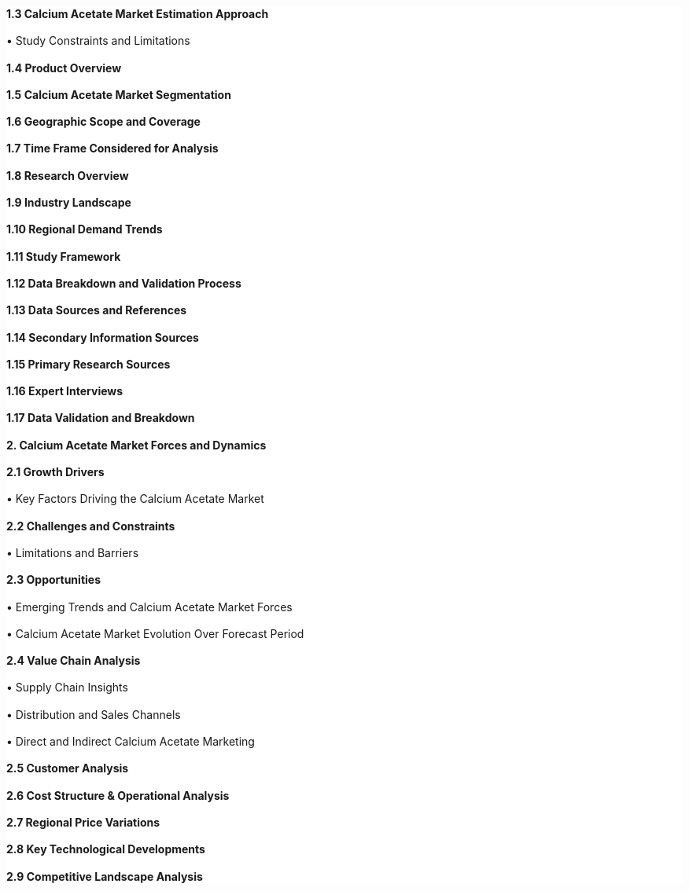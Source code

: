 <strong>1.3 Calcium Acetate Market Estimation Approach</strong>

• Study Constraints and Limitations

<strong>1.4 Product Overview</strong>

<strong>1.5 Calcium Acetate Market Segmentation</strong>

<strong>1.6 Geographic Scope and Coverage</strong>

<strong>1.7 Time Frame Considered for Analysis</strong>

<strong>1.8 Research Overview</strong>

<strong>1.9 Industry Landscape</strong>

<strong>1.10 Regional Demand Trends</strong>

<strong>1.11 Study Framework</strong>

<strong>1.12 Data Breakdown and Validation Process</strong>

<strong>1.13 Data Sources and References</strong>

<strong>1.14 Secondary Information Sources</strong>

<strong>1.15 Primary Research Sources</strong>

<strong>1.16 Expert Interviews</strong>

<strong>1.17 Data Validation and Breakdown</strong>

<strong>2. Calcium Acetate Market Forces and Dynamics</strong>

<strong>2.1 Growth Drivers</strong>

• Key Factors Driving the Calcium Acetate Market

<strong>2.2 Challenges and Constraints</strong>

• Limitations and Barriers

<strong>2.3 Opportunities</strong>

• Emerging Trends and Calcium Acetate Market Forces

• Calcium Acetate Market Evolution Over Forecast Period

<strong>2.4 Value Chain Analysis</strong>

• Supply Chain Insights

• Distribution and Sales Channels

• Direct and Indirect Calcium Acetate Marketing

<strong>2.5 Customer Analysis</strong>

<strong>2.6 Cost Structure & Operational Analysis</strong>

<strong>2.7 Regional Price Variations</strong>

<strong>2.8 Key Technological Developments</strong>

<strong>2.9 Competitive Landscape Analysis</strong>
